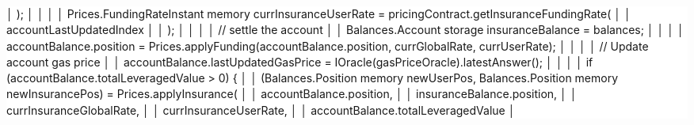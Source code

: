 │             );                                                                                                                                                                                                  │
│                                                                                                                                                                                                                 │
│             Prices.FundingRateInstant memory currInsuranceUserRate = pricingContract.getInsuranceFundingRate(                                                                                                   │
│                 accountLastUpdatedIndex                                                                                                                                                                         │
│             );                                                                                                                                                                                                  │
│                                                                                                                                                                                                                 │
│             // settle the account                                                                                                                                                                               │
│             Balances.Account storage insuranceBalance = balances;                                                                                                                                               │
│                                                                                                                                                                                                                 │
│             accountBalance.position = Prices.applyFunding(accountBalance.position, currGlobalRate, currUserRate);                                                                                               │
│                                                                                                                                                                                                                 │
│             // Update account gas price                                                                                                                                                                         │
│             accountBalance.lastUpdatedGasPrice = IOracle(gasPriceOracle).latestAnswer();                                                                                                                        │
│                                                                                                                                                                                                                 │
│             if (accountBalance.totalLeveragedValue > 0) {                                                                                                                                                       │
│                 (Balances.Position memory newUserPos, Balances.Position memory newInsurancePos) = Prices.applyInsurance(                                                                                        │
│                     accountBalance.position,                                                                                                                                                                    │
│                     insuranceBalance.position,                                                                                                                                                                  │
│                     currInsuranceGlobalRate,                                                                                                                                                                    │
│                     currInsuranceUserRate,                                                                                                                                                                      │
│                     accountBalance.totalLeveragedValue                                                                                                                                                          │
